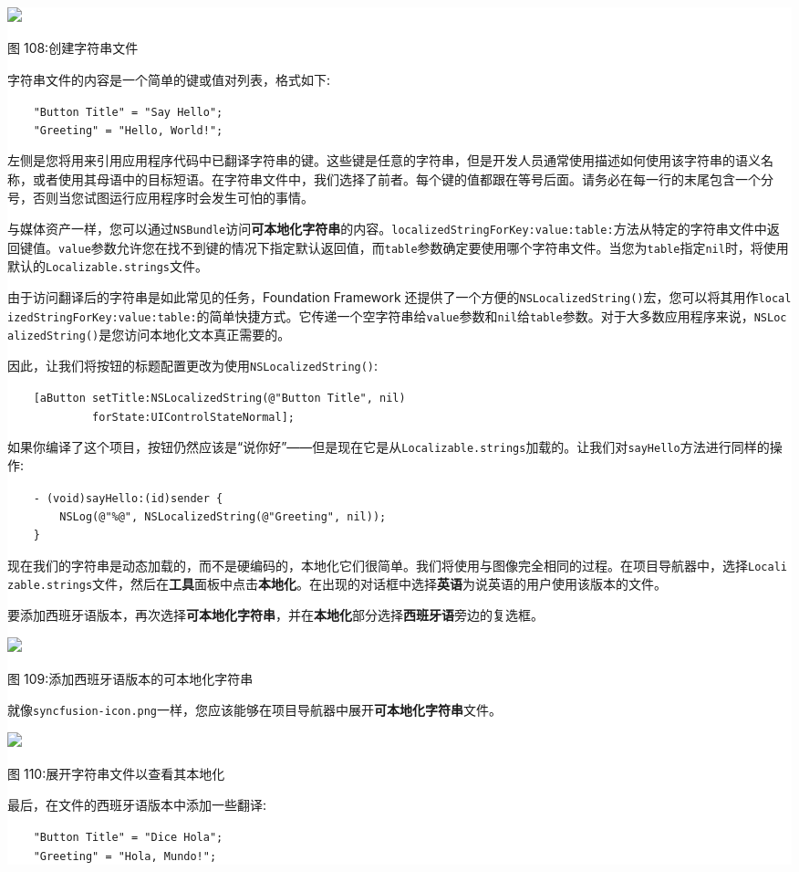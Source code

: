 ![](../Images/image108.jpg)

图 108:创建字符串文件

字符串文件的内容是一个简单的键或值对列表，格式如下:

```objc
    "Button Title" = "Say Hello";
    "Greeting" = "Hello, World!";

```

左侧是您将用来引用应用程序代码中已翻译字符串的键。这些键是任意的字符串，但是开发人员通常使用描述如何使用该字符串的语义名称，或者使用其母语中的目标短语。在字符串文件中，我们选择了前者。每个键的值都跟在等号后面。请务必在每一行的末尾包含一个分号，否则当您试图运行应用程序时会发生可怕的事情。

与媒体资产一样，您可以通过`NSBundle`访问**可本地化字符串**的内容。`localizedStringForKey:value:table:`方法从特定的字符串文件中返回键值。`value`参数允许您在找不到键的情况下指定默认返回值，而`table`参数确定要使用哪个字符串文件。当您为`table`指定`nil`时，将使用默认的`Localizable.strings`文件。

由于访问翻译后的字符串是如此常见的任务，Foundation Framework 还提供了一个方便的`NSLocalizedString()`宏，您可以将其用作`localizedStringForKey:value:table:`的简单快捷方式。它传递一个空字符串给`value`参数和`nil`给`table`参数。对于大多数应用程序来说，`NSLocalizedString()`是您访问本地化文本真正需要的。

因此，让我们将按钮的标题配置更改为使用`NSLocalizedString()`:

```objc
    [aButton setTitle:NSLocalizedString(@"Button Title", nil)
             forState:UIControlStateNormal];

```

如果你编译了这个项目，按钮仍然应该是“说你好”——但是现在它是从`Localizable.strings`加载的。让我们对`sayHello`方法进行同样的操作:

```objc
    - (void)sayHello:(id)sender {
        NSLog(@"%@", NSLocalizedString(@"Greeting", nil));
    }

```

现在我们的字符串是动态加载的，而不是硬编码的，本地化它们很简单。我们将使用与图像完全相同的过程。在项目导航器中，选择`Localizable.strings`文件，然后在**工具**面板中点击**本地化**。在出现的对话框中选择**英语**为说英语的用户使用该版本的文件。

要添加西班牙语版本，再次选择**可本地化字符串**，并在**本地化**部分选择**西班牙语**旁边的复选框。

![](../Images/image109.png)

图 109:添加西班牙语版本的可本地化字符串

就像`syncfusion-icon.png`一样，您应该能够在项目导航器中展开**可本地化字符串**文件。

![](../Images/image110.png)

图 110:展开字符串文件以查看其本地化

最后，在文件的西班牙语版本中添加一些翻译:

```objc
    "Button Title" = "Dice Hola";
    "Greeting" = "Hola, Mundo!";

```
